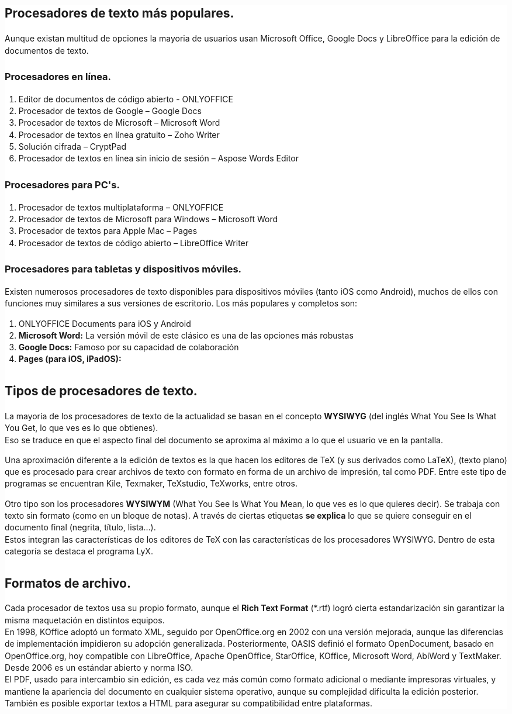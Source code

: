 ## Procesadores de texto más populares.
Aunque existan multitud de opciones la mayoria de usuarios usan Microsoft Office, Google Docs y LibreOffice para la edición de documentos de texto. 
### Procesadores en línea.
1. Editor de documentos de código abierto - ONLYOFFICE
2. Procesador de textos de Google – Google Docs
3. Procesador de textos de Microsoft – Microsoft Word
4. Procesador de textos en línea gratuito – Zoho Writer
5. Solución cifrada – CryptPad
6. Procesador de textos en línea sin inicio de sesión – Aspose Words Editor

### Procesadores para PC's.
1. Procesador de textos multiplataforma – ONLYOFFICE
2. Procesador de textos de Microsoft para Windows – Microsoft Word
3. Procesador de textos para Apple Mac – Pages
4. Procesador de textos de código abierto – LibreOffice Writer

### Procesadores para tabletas y dispositivos móviles.
Existen numerosos procesadores de texto disponibles para dispositivos móviles (tanto iOS como Android), muchos de ellos con funciones muy similares a sus versiones de escritorio. Los más populares y completos son:  

1. ONLYOFFICE Documents para iOS y Android  
2. **Microsoft Word:** La versión móvil de este clásico es una de las opciones más robustas   
3. **Google Docs:** Famoso por su capacidad de colaboración   
4. **Pages (para iOS, iPadOS):**   

## Tipos de procesadores de texto.
La mayoría de los procesadores de texto de la actualidad se basan en el concepto **WYSIWYG** (del inglés What You See Is What You Get, lo que ves es lo que obtienes).  
Eso se traduce en que el aspecto final del documento se aproxima al máximo a lo que el usuario ve en la pantalla.  

Una aproximación diferente a la edición de textos es la que hacen los editores de TeX (y sus derivados como LaTeX), (texto plano) que es procesado para crear archivos de texto con formato en forma de un archivo de impresión, tal como PDF. Entre este tipo de programas se encuentran Kile, Texmaker, TeXstudio, TeXworks, entre otros.

Otro tipo son los procesadores **WYSIWYM** (What You See Is What You Mean, lo que ves es lo que quieres decir).​ Se trabaja con texto sin formato (como en un bloque de notas). A través de ciertas etiquetas **se explica** lo que se quiere conseguir en el documento final (negrita, título, lista…).  
Estos integran las características de los editores de TeX con las características de los procesadores WYSIWYG. Dentro de esta categoría se destaca el programa LyX. 

## Formatos de archivo.
Cada procesador de textos usa su propio formato, aunque el **Rich Text Format** (*.rtf) logró cierta estandarización sin garantizar la misma maquetación en distintos equipos.  
En 1998, KOffice adoptó un formato XML, seguido por OpenOffice.org en 2002 con una versión mejorada, aunque las diferencias de implementación impidieron su adopción generalizada.   Posteriormente, OASIS definió el formato OpenDocument, basado en OpenOffice.org, hoy compatible con LibreOffice, Apache OpenOffice, StarOffice, KOffice, Microsoft Word, AbiWord y TextMaker. Desde 2006 es un estándar abierto y norma ISO.  
El PDF, usado para intercambio sin edición, es cada vez más común como formato adicional o mediante impresoras virtuales, y mantiene la apariencia del documento en cualquier sistema operativo, aunque su complejidad dificulta la edición posterior. También es posible exportar textos a HTML para asegurar su compatibilidad entre plataformas.
